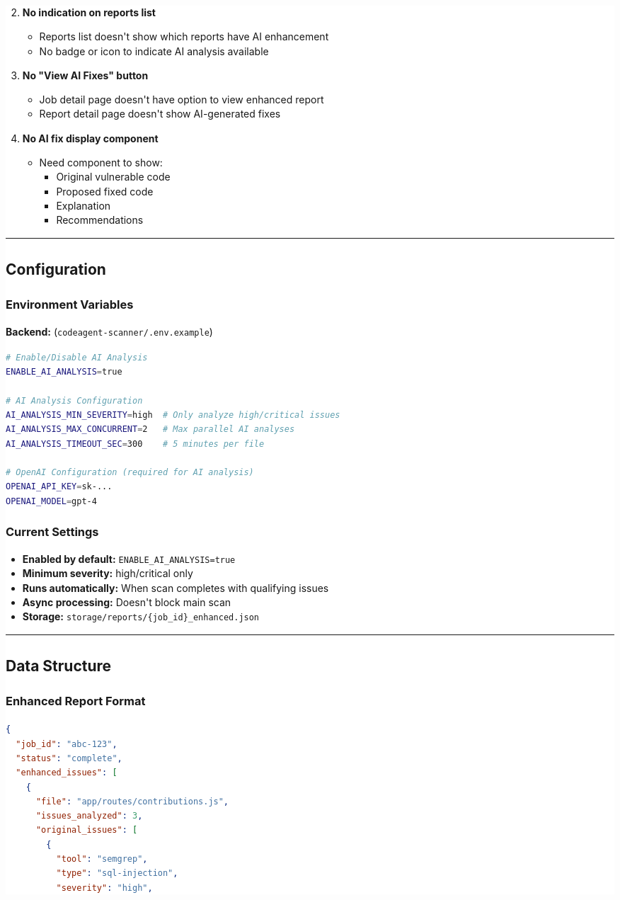 2. **No indication on reports list**

   - Reports list doesn't show which reports have AI enhancement
   - No badge or icon to indicate AI analysis available

3. **No "View AI Fixes" button**

   - Job detail page doesn't have option to view enhanced report
   - Report detail page doesn't show AI-generated fixes

4. **No AI fix display component**
   - Need component to show:
     - Original vulnerable code
     - Proposed fixed code
     - Explanation
     - Recommendations

---

## Configuration

### Environment Variables

**Backend:** (`codeagent-scanner/.env.example`)

```bash
# Enable/Disable AI Analysis
ENABLE_AI_ANALYSIS=true

# AI Analysis Configuration
AI_ANALYSIS_MIN_SEVERITY=high  # Only analyze high/critical issues
AI_ANALYSIS_MAX_CONCURRENT=2   # Max parallel AI analyses
AI_ANALYSIS_TIMEOUT_SEC=300    # 5 minutes per file

# OpenAI Configuration (required for AI analysis)
OPENAI_API_KEY=sk-...
OPENAI_MODEL=gpt-4
```

### Current Settings

- **Enabled by default:** `ENABLE_AI_ANALYSIS=true`
- **Minimum severity:** high/critical only
- **Runs automatically:** When scan completes with qualifying issues
- **Async processing:** Doesn't block main scan
- **Storage:** `storage/reports/{job_id}_enhanced.json`

---

## Data Structure

### Enhanced Report Format

```json
{
  "job_id": "abc-123",
  "status": "complete",
  "enhanced_issues": [
    {
      "file": "app/routes/contributions.js",
      "issues_analyzed": 3,
      "original_issues": [
        {
          "tool": "semgrep",
          "type": "sql-injection",
          "severity": "high",
```
